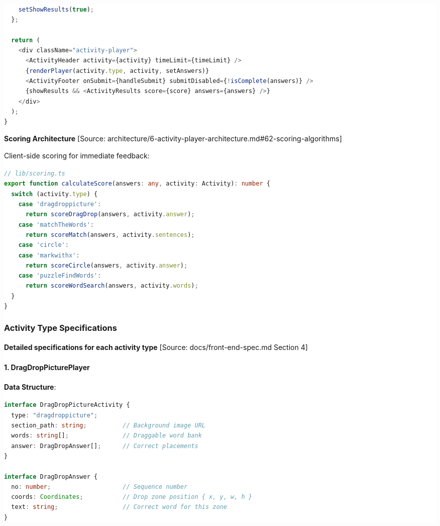 ```typescript
    setShowResults(true);
  };

  return (
    <div className="activity-player">
      <ActivityHeader activity={activity} timeLimit={timeLimit} />
      {renderPlayer(activity.type, activity, setAnswers)}
      <ActivityFooter onSubmit={handleSubmit} submitDisabled={!isComplete(answers)} />
      {showResults && <ActivityResults score={score} answers={answers} />}
    </div>
  );
}
```

**Scoring Architecture** [Source: architecture/6-activity-player-architecture.md#62-scoring-algorithms]

Client-side scoring for immediate feedback:
```typescript
// lib/scoring.ts
export function calculateScore(answers: any, activity: Activity): number {
  switch (activity.type) {
    case 'dragdroppicture':
      return scoreDragDrop(answers, activity.answer);
    case 'matchTheWords':
      return scoreMatch(answers, activity.sentences);
    case 'circle':
    case 'markwithx':
      return scoreCircle(answers, activity.answer);
    case 'puzzleFindWords':
      return scoreWordSearch(answers, activity.words);
  }
}
```

### Activity Type Specifications

**Detailed specifications for each activity type** [Source: docs/front-end-spec.md Section 4]

#### 1. DragDropPicturePlayer

**Data Structure**:
```typescript
interface DragDropPictureActivity {
  type: "dragdroppicture";
  section_path: string;          // Background image URL
  words: string[];               // Draggable word bank
  answer: DragDropAnswer[];      // Correct placements
}

interface DragDropAnswer {
  no: number;                    // Sequence number
  coords: Coordinates;           // Drop zone position { x, y, w, h }
  text: string;                  // Correct word for this zone
}
```

